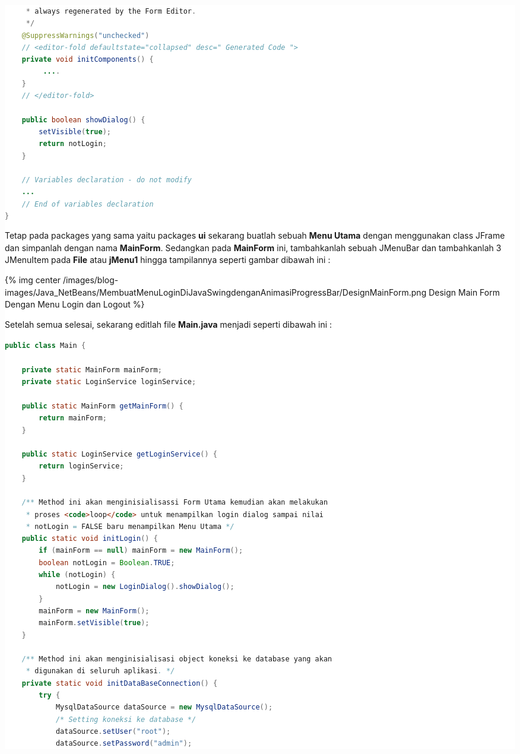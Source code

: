 ``` java
     * always regenerated by the Form Editor.
     */
    @SuppressWarnings("unchecked")
    // <editor-fold defaultstate="collapsed" desc=" Generated Code ">                          
    private void initComponents() { 
         ....
    }
    // </editor-fold>                        
    
    public boolean showDialog() {
        setVisible(true);
        return notLogin;
    }

    // Variables declaration - do not modify  
    ...                   
    // End of variables declaration                   
}
```

Tetap pada packages yang sama yaitu packages **ui** sekarang buatlah sebuah **Menu Utama** dengan menggunakan class JFrame dan simpanlah dengan nama **MainForm**. Sedangkan pada **MainForm** ini, tambahkanlah sebuah JMenuBar dan tambahkanlah 3 JMenuItem pada **File** atau **jMenu1** hingga tampilannya seperti gambar dibawah ini :

{% img center /images/blog-images/Java_NetBeans/MembuatMenuLoginDiJavaSwingdenganAnimasiProgressBar/DesignMainForm.png Design Main Form Dengan Menu Login dan Logout %}

Setelah semua selesai, sekarang editlah file **Main.java** menjadi seperti dibawah ini :

``` java
public class Main {

    private static MainForm mainForm;
    private static LoginService loginService;

    public static MainForm getMainForm() {
        return mainForm;
    }

    public static LoginService getLoginService() {
        return loginService;
    }

    /** Method ini akan menginisialisassi Form Utama kemudian akan melakukan
     * proses <code>loop</code> untuk menampilkan login dialog sampai nilai
     * notLogin = FALSE baru menampilkan Menu Utama */
    public static void initLogin() {
        if (mainForm == null) mainForm = new MainForm();
        boolean notLogin = Boolean.TRUE;
        while (notLogin) {
            notLogin = new LoginDialog().showDialog();
        }
        mainForm = new MainForm();
        mainForm.setVisible(true);
    }
    
    /** Method ini akan menginisialisasi object koneksi ke database yang akan 
     * digunakan di seluruh aplikasi. */
    private static void initDataBaseConnection() {
        try {
            MysqlDataSource dataSource = new MysqlDataSource();
            /* Setting koneksi ke database */
            dataSource.setUser("root");
            dataSource.setPassword("admin");
```